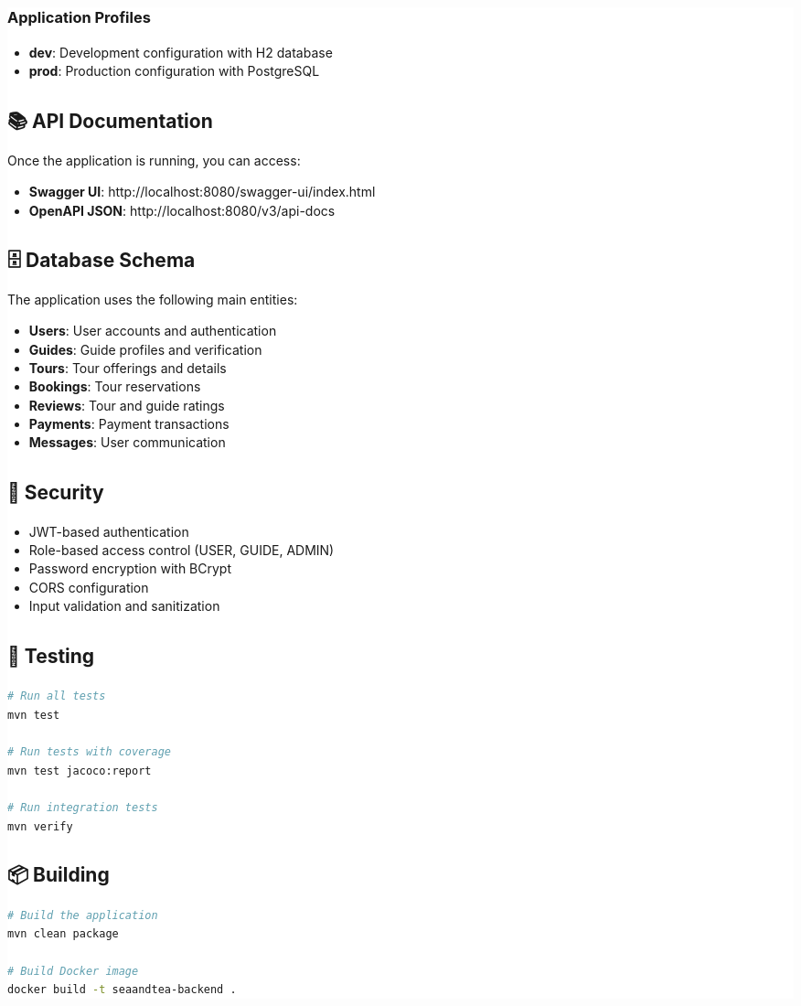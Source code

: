 ### Application Profiles

- **dev**: Development configuration with H2 database
- **prod**: Production configuration with PostgreSQL

## 📚 API Documentation

Once the application is running, you can access:

- **Swagger UI**: http://localhost:8080/swagger-ui/index.html
- **OpenAPI JSON**: http://localhost:8080/v3/api-docs

## 🗄️ Database Schema

The application uses the following main entities:

- **Users**: User accounts and authentication
- **Guides**: Guide profiles and verification
- **Tours**: Tour offerings and details
- **Bookings**: Tour reservations
- **Reviews**: Tour and guide ratings
- **Payments**: Payment transactions
- **Messages**: User communication

## 🔐 Security

- JWT-based authentication
- Role-based access control (USER, GUIDE, ADMIN)
- Password encryption with BCrypt
- CORS configuration
- Input validation and sanitization

## 🧪 Testing

```bash
# Run all tests
mvn test

# Run tests with coverage
mvn test jacoco:report

# Run integration tests
mvn verify
```

## 📦 Building

```bash
# Build the application
mvn clean package

# Build Docker image
docker build -t seaandtea-backend .
```
